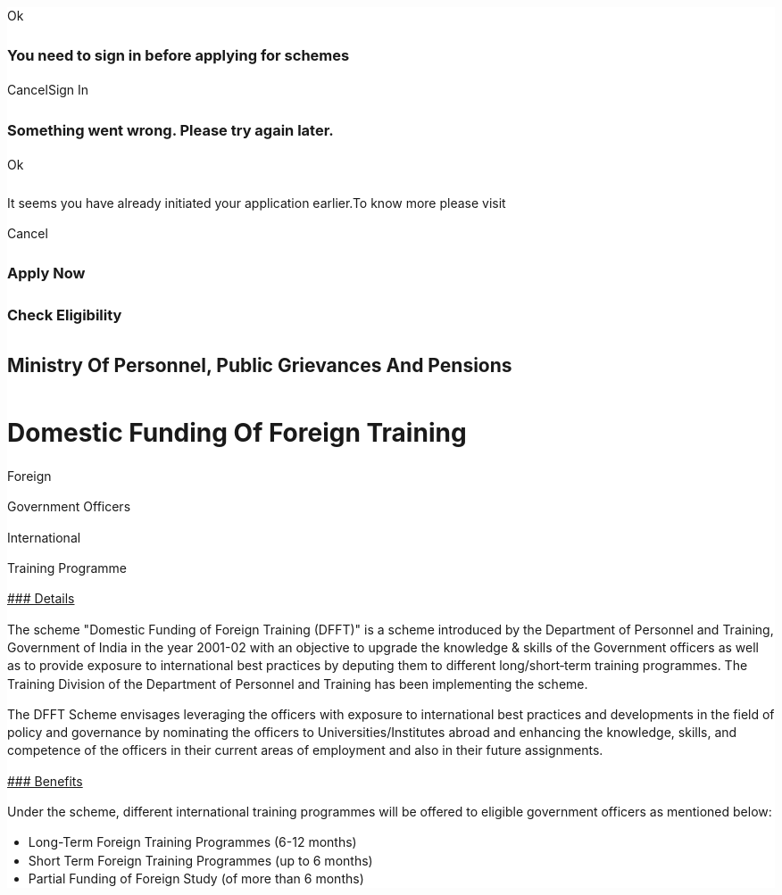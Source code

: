 Ok

### 

### You need to sign in before applying for schemes

CancelSign In

### Something went wrong. Please try again later.

Ok

### 

It seems you have already initiated your application earlier.To know more please visit

Cancel

### Apply Now

### Check Eligibility

Ministry Of Personnel, Public Grievances And Pensions
-----------------------------------------------------

Domestic Funding Of Foreign Training
====================================

Foreign

Government Officers

International

Training Programme

[### Details](https://www.myscheme.gov.in/schemes/dfft-scheme#details)

The scheme "Domestic Funding of Foreign Training (DFFT)" is a scheme introduced by the Department of Personnel and Training, Government of India in the year 2001-02 with an objective to upgrade the knowledge & skills of the Government officers as well as to provide exposure to international best practices by deputing them to different long/short‐term training programmes. The Training Division of the Department of Personnel and Training has been implementing the scheme.

The DFFT Scheme envisages leveraging the officers with exposure to international best practices and developments in the field of policy and governance by nominating the officers to Universities/Institutes abroad and enhancing the knowledge, skills, and competence of the officers in their current areas of employment and also in their future assignments.

[### Benefits](https://www.myscheme.gov.in/schemes/dfft-scheme#benefits)

Under the scheme, different international training programmes will be offered to eligible government officers as mentioned below:

*   Long-Term Foreign Training Programmes (6-12 months)
*   Short Term Foreign Training Programmes (up to 6 months)
*   Partial Funding of Foreign Study (of more than 6 months)
